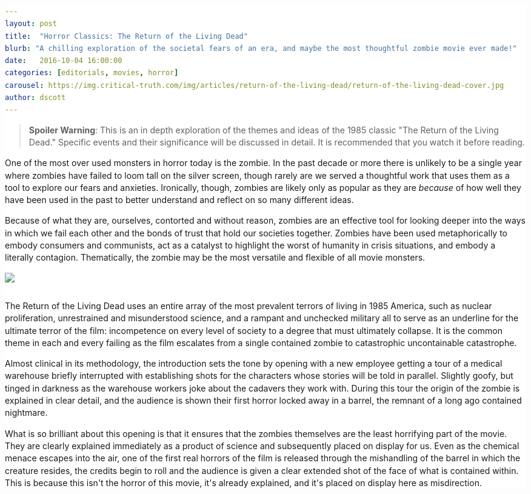 ```yaml
---
layout: post
title:  "Horror Classics: The Return of the Living Dead"
blurb: "A chilling exploration of the societal fears of an era, and maybe the most thoughtful zombie movie ever made!"
date:   2016-10-04 16:00:00
categories: [editorials, movies, horror]
carousel: https://img.critical-truth.com/img/articles/return-of-the-living-dead/return-of-the-living-dead-cover.jpg
author: dscott
---
```



> **Spoiler Warning**: This is an in depth exploration of the themes and ideas of the 1985 classic "The Return of the Living Dead." Specific events and their significance will be discussed in detail. It is recommended that you watch it before reading.

One of the most over used monsters in horror today is the zombie. In the past decade or more there is unlikely to be a single year where zombies have failed to loom tall on the silver screen, though rarely are we served a thoughtful work that uses them as a tool to explore our fears and anxieties. Ironically, though, zombies are likely only as popular as they are *because* of how well they have been used in the past to better understand and reflect on so many different ideas.

Because of what they are, ourselves, contorted and without reason, zombies are an effective tool for looking deeper into the ways in which we fail each other and the bonds of trust that hold our societies together. Zombies have been used metaphorically to embody consumers and communists, act as a catalyst to highlight the worst of humanity in crisis situations, and embody a literally contagion. Thematically, the zombie may be the most versatile and flexible of all movie monsters.

<img class="img-responsive" width="100%" style="margin: 0 10px 10px 0px;" src="https://img.critical-truth.com/img/articles/return-of-the-living-dead/the-victims-of-folley.jpg">

The Return of the Living Dead uses an entire array of the most prevalent terrors of living in 1985 America, such as nuclear proliferation, unrestrained and misunderstood science, and a rampant and unchecked military all to serve as an underline for the ultimate terror of the film: incompetence on every level of society to a degree that must ultimately collapse. It is the common theme in each and every failing as the film escalates from a single contained zombie to catastrophic uncontainable catastrophe.

Almost clinical in its methodology, the introduction sets the tone by opening with a new employee getting a tour of a medical warehouse briefly interrupted with establishing shots for the characters whose stories will be told in parallel. Slightly goofy, but tinged in darkness as the warehouse workers joke about the cadavers they work with. During this tour the origin of the zombie is explained in clear detail, and the audience is shown their first horror locked away in a barrel, the remnant of a long ago contained nightmare.

What is so brilliant about this opening is that it ensures that the zombies themselves are the least horrifying part of the movie. They are clearly explained immediately as a product of science and subsequently placed on display for us. Even as the chemical menace escapes into the air, one of the first real horrors of the film is released through the mishandling of the barrel in which the creature resides, the credits begin to roll and the audience is given a clear extended shot of the face of what is contained within. This is because this isn't the horror of this movie, it's already explained, and it's placed on display here as misdirection.
